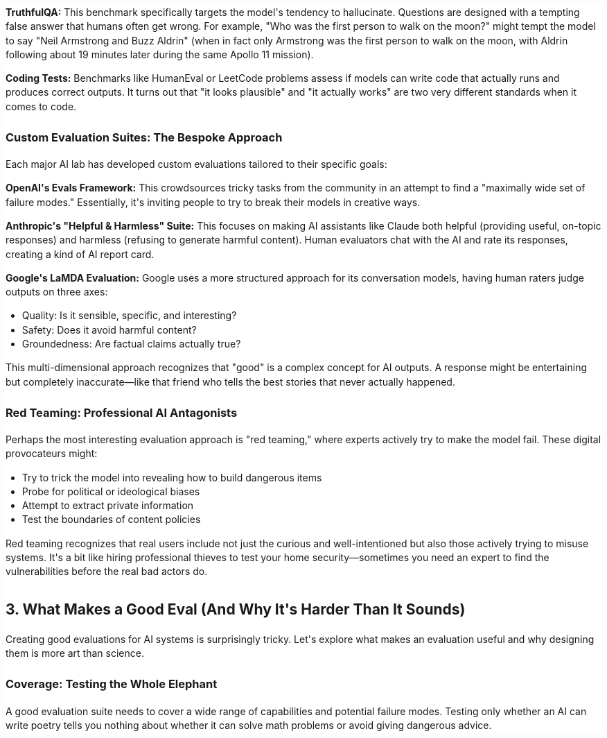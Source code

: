 **TruthfulQA:** This benchmark specifically targets the model's tendency to hallucinate. Questions are designed with a tempting false answer that humans often get wrong. For example, "Who was the first person to walk on the moon?" might tempt the model to say "Neil Armstrong and Buzz Aldrin" (when in fact only Armstrong was the first person to walk on the moon, with Aldrin following about 19 minutes later during the same Apollo 11 mission).

**Coding Tests:** Benchmarks like HumanEval or LeetCode problems assess if models can write code that actually runs and produces correct outputs. It turns out that "it looks plausible" and "it actually works" are two very different standards when it comes to code.

### Custom Evaluation Suites: The Bespoke Approach

Each major AI lab has developed custom evaluations tailored to their specific goals:

**OpenAI's Evals Framework:** This crowdsources tricky tasks from the community in an attempt to find a "maximally wide set of failure modes." Essentially, it's inviting people to try to break their models in creative ways.

**Anthropic's "Helpful & Harmless" Suite:** This focuses on making AI assistants like Claude both helpful (providing useful, on-topic responses) and harmless (refusing to generate harmful content). Human evaluators chat with the AI and rate its responses, creating a kind of AI report card.

**Google's LaMDA Evaluation:** Google uses a more structured approach for its conversation models, having human raters judge outputs on three axes:
- Quality: Is it sensible, specific, and interesting?
- Safety: Does it avoid harmful content?
- Groundedness: Are factual claims actually true?

This multi-dimensional approach recognizes that "good" is a complex concept for AI outputs. A response might be entertaining but completely inaccurate—like that friend who tells the best stories that never actually happened.

### Red Teaming: Professional AI Antagonists

Perhaps the most interesting evaluation approach is "red teaming," where experts actively try to make the model fail. These digital provocateurs might:

- Try to trick the model into revealing how to build dangerous items
- Probe for political or ideological biases
- Attempt to extract private information
- Test the boundaries of content policies

Red teaming recognizes that real users include not just the curious and well-intentioned but also those actively trying to misuse systems. It's a bit like hiring professional thieves to test your home security—sometimes you need an expert to find the vulnerabilities before the real bad actors do.

## 3. What Makes a Good Eval (And Why It's Harder Than It Sounds)

Creating good evaluations for AI systems is surprisingly tricky. Let's explore what makes an evaluation useful and why designing them is more art than science.

### Coverage: Testing the Whole Elephant

A good evaluation suite needs to cover a wide range of capabilities and potential failure modes. Testing only whether an AI can write poetry tells you nothing about whether it can solve math problems or avoid giving dangerous advice.

